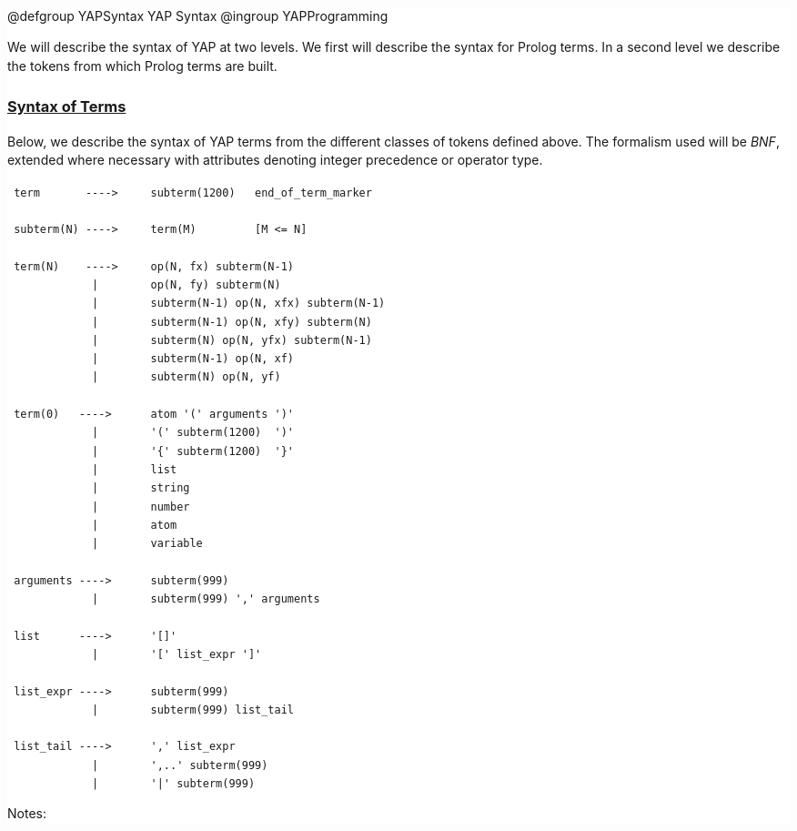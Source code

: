 @defgroup  YAPSyntax YAP Syntax
@ingroup YAPProgramming

We will describe the syntax of YAP at two levels. We first will
describe the syntax for Prolog terms. In a second level we describe
the  tokens from which Prolog  terms are
built.

### [Syntax of Terms ](Formal_Syntax)

Below, we describe the syntax of YAP terms from the different
classes of tokens defined above. The formalism used will be <em>BNF</em>,
extended where necessary with attributes denoting integer precedence or
operator type.

```
 term       ---->     subterm(1200)   end_of_term_marker

 subterm(N) ---->     term(M)         [M <= N]

 term(N)    ---->     op(N, fx) subterm(N-1)
             |        op(N, fy) subterm(N)
             |        subterm(N-1) op(N, xfx) subterm(N-1)
             |        subterm(N-1) op(N, xfy) subterm(N)
             |        subterm(N) op(N, yfx) subterm(N-1)
             |        subterm(N-1) op(N, xf)
             |        subterm(N) op(N, yf)

 term(0)   ---->      atom '(' arguments ')'
             |        '(' subterm(1200)  ')'
             |        '{' subterm(1200)  '}'
             |        list
             |        string
             |        number
             |        atom
             |        variable

 arguments ---->      subterm(999)
             |        subterm(999) ',' arguments

 list      ---->      '[]'
             |        '[' list_expr ']'

 list_expr ---->      subterm(999)
             |        subterm(999) list_tail

 list_tail ---->      ',' list_expr
             |        ',..' subterm(999)
             |        '|' subterm(999)
```

Notes:
